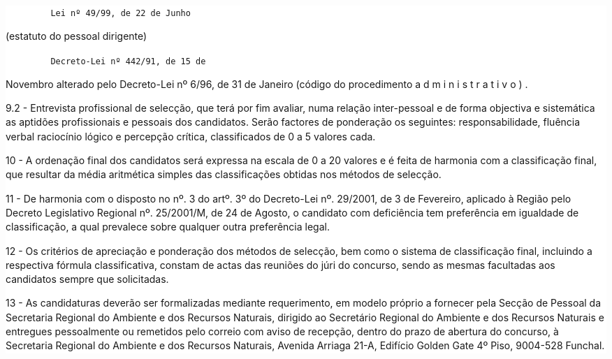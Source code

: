              Lei nº 49/99, de 22 de Junho
(estatuto do pessoal dirigente)

             Decreto-Lei nº 442/91, de 15 de
Novembro alterado pelo Decreto-Lei nº 6/96, de 31 de Janeiro
(código do procedimento
a d m i n i s t r a t i v o ) .


9.2 - Entrevista profissional de selecção, que terá
por fim avaliar, numa relação inter-pessoal e
de forma objectiva e sistemática as aptidões
profissionais e pessoais dos candidatos.
Serão factores de ponderação os seguintes:
responsabilidade, fluência verbal raciocínio
lógico e percepção crítica, classificados de
0 a 5 valores cada.


10 - A ordenação final dos candidatos será expressa na
escala de 0 a 20 valores e é feita de harmonia com a
classificação final, que resultar da média aritmética
simples das classificações obtidas nos métodos de
selecção.


11 - De harmonia com o disposto no nº. 3 do artº. 3º do
Decreto-Lei nº. 29/2001, de 3 de Fevereiro, aplicado
à Região pelo Decreto Legislativo Regional nº.
25/2001/M, de 24 de Agosto, o candidato com
deficiência tem preferência em igualdade de
classificação, a qual prevalece sobre qualquer outra
preferência legal.


12 - Os critérios de apreciação e ponderação dos métodos
de selecção, bem como o sistema de classificação
final, incluindo a respectiva fórmula classificativa,
constam de actas das reuniões do júri do concurso,
sendo as mesmas facultadas aos candidatos sempre
que solicitadas.


13 - As candidaturas deverão ser formalizadas mediante
requerimento, em modelo próprio a fornecer pela
Secção de Pessoal da Secretaria Regional do
Ambiente e dos Recursos Naturais, dirigido ao
Secretário Regional do Ambiente e dos Recursos
Naturais e entregues pessoalmente ou remetidos pelo
correio com aviso de recepção, dentro do prazo de
abertura do concurso, à Secretaria Regional do
Ambiente e dos Recursos Naturais, Avenida Arriaga
21-A, Edifício Golden Gate 4º Piso, 9004-528
Funchal.


